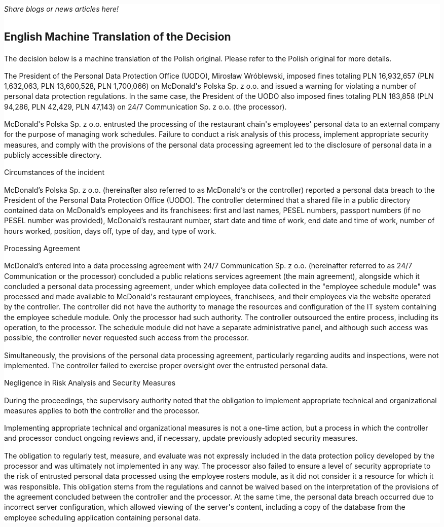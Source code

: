 _Share blogs or news articles here!_

## English Machine Translation of the Decision

The decision below is a machine translation of the Polish original. Please refer to the Polish original for more details.

The President of the Personal Data Protection Office (UODO), Mirosław Wróblewski, imposed fines totaling PLN 16,932,657 (PLN 1,632,063, PLN 13,600,528, PLN 1,700,066) on McDonald's Polska Sp. z o.o. and issued a warning for violating a number of personal data protection regulations. In the same case, the President of the UODO also imposed fines totaling PLN 183,858 (PLN 94,286, PLN 42,429, PLN 47,143) on 24/7 Communication Sp. z o.o. (the processor).

McDonald's Polska Sp. z o.o. entrusted the processing of the restaurant chain's employees' personal data to an external company for the purpose of managing work schedules. Failure to conduct a risk analysis of this process, implement appropriate security measures, and comply with the provisions of the personal data processing agreement led to the disclosure of personal data in a publicly accessible directory.

Circumstances of the incident

McDonald’s Polska Sp. z o.o. (hereinafter also referred to as McDonald’s or the controller) reported a personal data breach to the President of the Personal Data Protection Office (UODO). The controller determined that a shared file in a public directory contained data on McDonald’s employees and its franchisees: first and last names, PESEL numbers, passport numbers (if no PESEL number was provided), McDonald’s restaurant number, start date and time of work, end date and time of work, number of hours worked, position, days off, type of day, and type of work.

Processing Agreement

McDonald’s entered into a data processing agreement with 24/7 Communication Sp. z o.o. (hereinafter referred to as 24/7 Communication or the processor) concluded a public relations services agreement (the main agreement), alongside which it concluded a personal data processing agreement, under which employee data collected in the "employee schedule module" was processed and made available to McDonald's restaurant employees, franchisees, and their employees via the website operated by the controller. The controller did not have the authority to manage the resources and configuration of the IT system containing the employee schedule module. Only the processor had such authority. The controller outsourced the entire process, including its operation, to the processor. The schedule module did not have a separate administrative panel, and although such access was possible, the controller never requested such access from the processor.

Simultaneously, the provisions of the personal data processing agreement, particularly regarding audits and inspections, were not implemented. The controller failed to exercise proper oversight over the entrusted personal data.

Negligence in Risk Analysis and Security Measures

During the proceedings, the supervisory authority noted that the obligation to implement appropriate technical and organizational measures applies to both the controller and the processor.

Implementing appropriate technical and organizational measures is not a one-time action, but a process in which the controller and processor conduct ongoing reviews and, if necessary, update previously adopted security measures.

The obligation to regularly test, measure, and evaluate was not expressly included in the data protection policy developed by the processor and was ultimately not implemented in any way. The processor also failed to ensure a level of security appropriate to the risk of entrusted personal data processed using the employee rosters module, as it did not consider it a resource for which it was responsible. This obligation stems from the regulations and cannot be waived based on the interpretation of the provisions of the agreement concluded between the controller and the processor. At the same time, the personal data breach occurred due to incorrect server configuration, which allowed viewing of the server's content, including a copy of the database from the employee scheduling application containing personal data.
